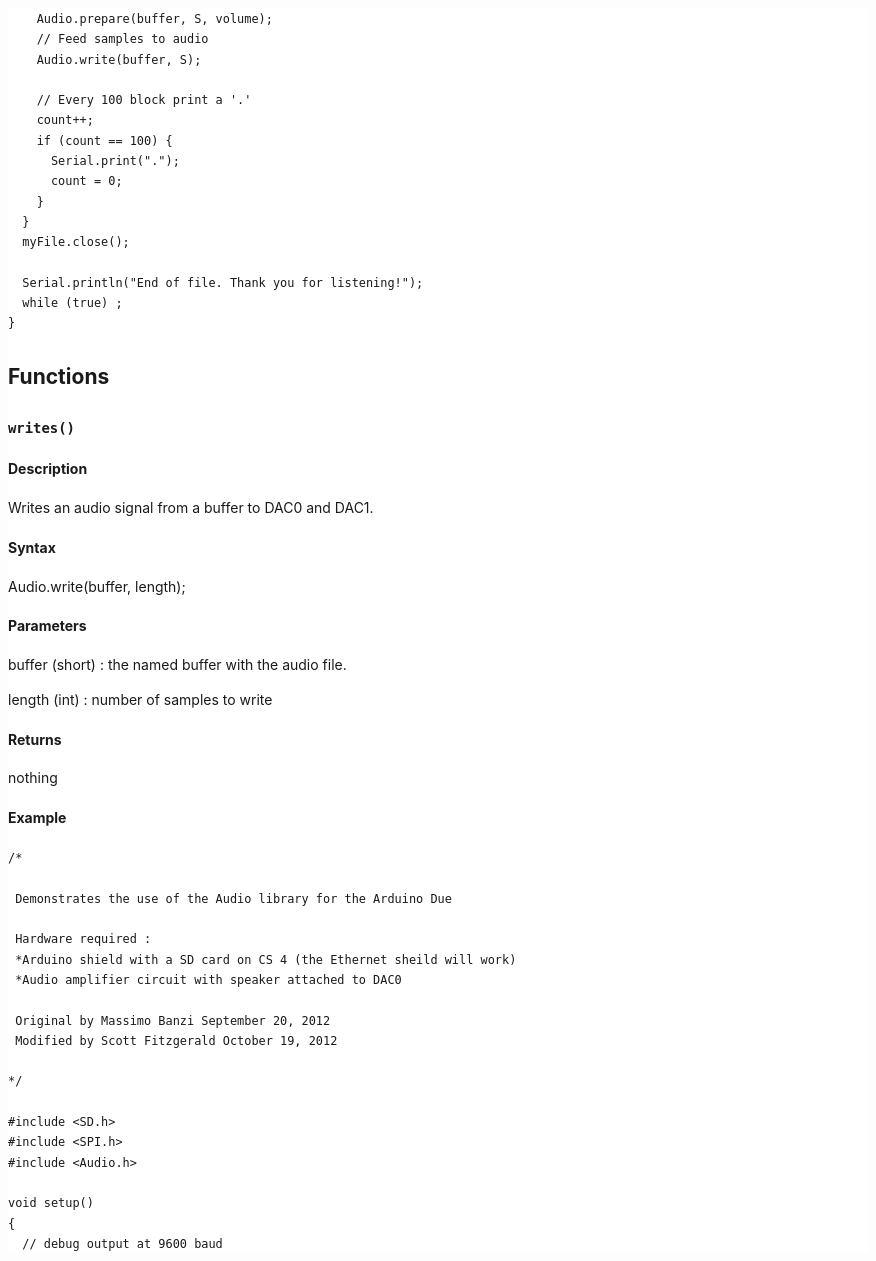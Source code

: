 ```
    Audio.prepare(buffer, S, volume);
    // Feed samples to audio
    Audio.write(buffer, S);

    // Every 100 block print a '.'
    count++;
    if (count == 100) {
      Serial.print(".");
      count = 0;
    }
  }
  myFile.close();

  Serial.println("End of file. Thank you for listening!");
  while (true) ;
}
```

## Functions

### `writes()`

#### Description

Writes an audio signal from a buffer to DAC0 and DAC1.


#### Syntax

Audio.write(buffer, length);


#### Parameters

buffer (short) : the named buffer with the audio file.

length (int) : number of samples to write


#### Returns

nothing


#### Example

```
/*

 Demonstrates the use of the Audio library for the Arduino Due

 Hardware required :
 *Arduino shield with a SD card on CS 4 (the Ethernet sheild will work)
 *Audio amplifier circuit with speaker attached to DAC0

 Original by Massimo Banzi September 20, 2012
 Modified by Scott Fitzgerald October 19, 2012

*/

#include <SD.h>
#include <SPI.h>
#include <Audio.h>

void setup()
{
  // debug output at 9600 baud
```